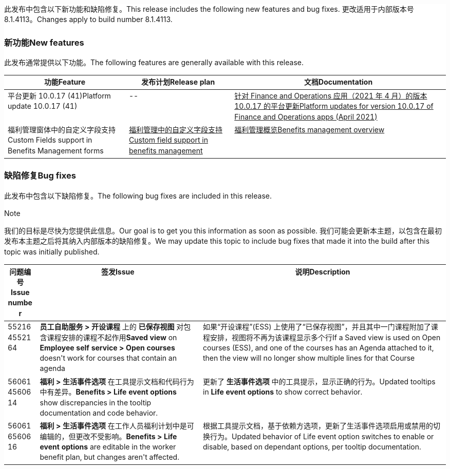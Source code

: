 <span data-ttu-id="cc408-108">此发布中包含以下新功能和缺陷修复。</span><span class="sxs-lookup"><span data-stu-id="cc408-108">This release includes the following new features and bug fixes.</span></span> <span data-ttu-id="cc408-109">更改适用于内部版本号 8.1.4113。</span><span class="sxs-lookup"><span data-stu-id="cc408-109">Changes apply to build number 8.1.4113.</span></span>

### <a name="new-features"></a><span data-ttu-id="cc408-110">新功能</span><span class="sxs-lookup"><span data-stu-id="cc408-110">New features</span></span>

<span data-ttu-id="cc408-111">此发布通常提供以下功能。</span><span class="sxs-lookup"><span data-stu-id="cc408-111">The following features are generally available with this release.</span></span>

| <span data-ttu-id="cc408-112">功能</span><span class="sxs-lookup"><span data-stu-id="cc408-112">Feature</span></span> | <span data-ttu-id="cc408-113">发布计划</span><span class="sxs-lookup"><span data-stu-id="cc408-113">Release plan</span></span> | <span data-ttu-id="cc408-114">文档</span><span class="sxs-lookup"><span data-stu-id="cc408-114">Documentation</span></span> |
| --- | --- | --- |
| <span data-ttu-id="cc408-115">平台更新 10.0.17 (41)</span><span class="sxs-lookup"><span data-stu-id="cc408-115">Platform update 10.0.17 (41)</span></span> | -- | [<span data-ttu-id="cc408-116">针对 Finance and Operations 应用（2021 年 4 月）的版本 10.0.17 的平台更新</span><span class="sxs-lookup"><span data-stu-id="cc408-116">Platform updates for version 10.0.17 of Finance and Operations apps (April 2021)</span></span>](../fin-ops-core/dev-itpro/get-started/whats-new-platform-updates-10-0-17.md) |
| <span data-ttu-id="cc408-117">福利管理窗体中的自定义字段支持</span><span class="sxs-lookup"><span data-stu-id="cc408-117">Custom Fields support in Benefits Management forms</span></span> | [<span data-ttu-id="cc408-118">福利管理中的自定义字段支持</span><span class="sxs-lookup"><span data-stu-id="cc408-118">Custom field support in benefits management</span></span>](/dynamics365-release-plan/2021wave1/human-resources/dynamics365-human-resources/custom-field-support-benefits-management)| [<span data-ttu-id="cc408-119">福利管理概览</span><span class="sxs-lookup"><span data-stu-id="cc408-119">Benefits management overview</span></span>](hr-benefits-management-overview.md)|

### <a name="bug-fixes"></a><span data-ttu-id="cc408-120">缺陷修复</span><span class="sxs-lookup"><span data-stu-id="cc408-120">Bug fixes</span></span>

<span data-ttu-id="cc408-121">此发布中包含以下缺陷修复。</span><span class="sxs-lookup"><span data-stu-id="cc408-121">The following bug fixes are included in this release.</span></span>

> [!NOTE]
> <span data-ttu-id="cc408-122">我们的目标是尽快为您提供此信息。</span><span class="sxs-lookup"><span data-stu-id="cc408-122">Our goal is to get you this information as soon as possible.</span></span> <span data-ttu-id="cc408-123">我们可能会更新本主题，以包含在最初发布本主题之后将其纳入内部版本的缺陷修复。</span><span class="sxs-lookup"><span data-stu-id="cc408-123">We may update this topic to include bug fixes that made it into the build after this topic was initially published.</span></span>

| <span data-ttu-id="cc408-124">问题编号</span><span class="sxs-lookup"><span data-stu-id="cc408-124">Issue number</span></span> | <span data-ttu-id="cc408-125">签发</span><span class="sxs-lookup"><span data-stu-id="cc408-125">Issue</span></span> |  <span data-ttu-id="cc408-126">说明</span><span class="sxs-lookup"><span data-stu-id="cc408-126">Description</span></span> |
| --- | --- | --- |
| <span data-ttu-id="cc408-127">552164</span><span class="sxs-lookup"><span data-stu-id="cc408-127">552164</span></span> | <span data-ttu-id="cc408-128">**员工自助服务 > 开设课程** 上的 **已保存视图** 对包含课程安排的课程不起作用</span><span class="sxs-lookup"><span data-stu-id="cc408-128">**Saved view** on **Employee self service > Open courses** doesn't work for courses that contain an agenda</span></span> | <span data-ttu-id="cc408-129">如果“开设课程”(ESS) 上使用了“已保存视图”，并且其中一门课程附加了课程安排，视图将不再为该课程显示多个行</span><span class="sxs-lookup"><span data-stu-id="cc408-129">If a Saved view is used on Open courses (ESS), and one of the courses has an Agenda attached to it, then the view will no longer show multiple lines for that Course</span></span> |
| <span data-ttu-id="cc408-130">560614</span><span class="sxs-lookup"><span data-stu-id="cc408-130">560614</span></span> | <span data-ttu-id="cc408-131">**福利 > 生活事件选项** 在工具提示文档和代码行为中有差异。</span><span class="sxs-lookup"><span data-stu-id="cc408-131">**Benefits > Life event options** show discrepancies in the tooltip documentation and code behavior.</span></span> | <span data-ttu-id="cc408-132">更新了 **生活事件选项** 中的工具提示，显示正确的行为。</span><span class="sxs-lookup"><span data-stu-id="cc408-132">Updated tooltips in **Life event options** to show correct behavior.</span></span> |
| <span data-ttu-id="cc408-133">560616</span><span class="sxs-lookup"><span data-stu-id="cc408-133">560616</span></span> | <span data-ttu-id="cc408-134">**福利 > 生活事件选项** 在工作人员福利计划中是可编辑的，但更改不受影响。</span><span class="sxs-lookup"><span data-stu-id="cc408-134">**Benefits > Life event options** are editable in the worker benefit plan, but changes aren't affected.</span></span> | <span data-ttu-id="cc408-135">根据工具提示文档，基于依赖方选项，更新了生活事件选项启用或禁用的切换行为。</span><span class="sxs-lookup"><span data-stu-id="cc408-135">Updated behavior of Life event option switches to enable or disable, based on dependant options, per tooltip documentation.</span></span> |